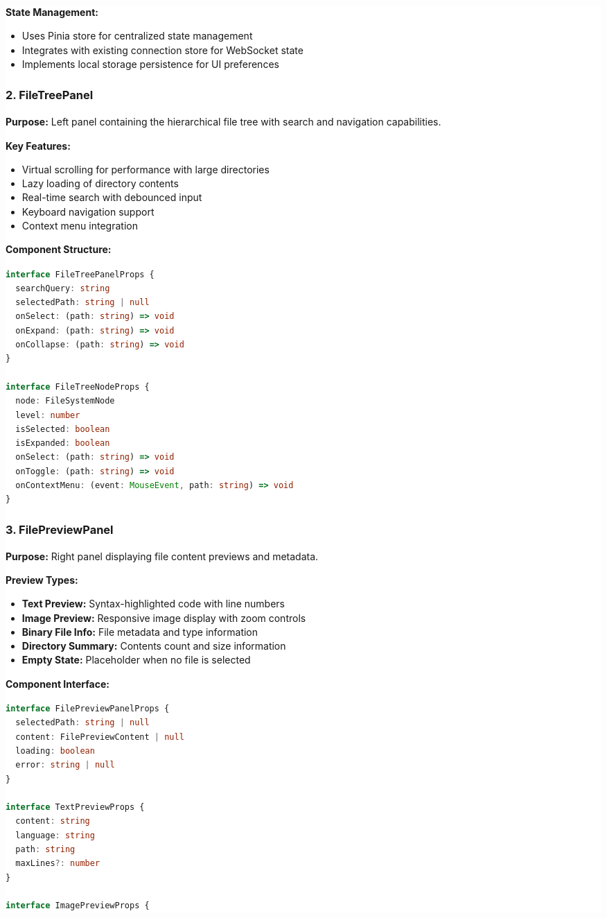**State Management:**
- Uses Pinia store for centralized state management
- Integrates with existing connection store for WebSocket state
- Implements local storage persistence for UI preferences

### 2. FileTreePanel

**Purpose:** Left panel containing the hierarchical file tree with search and navigation capabilities.

**Key Features:**
- Virtual scrolling for performance with large directories
- Lazy loading of directory contents
- Real-time search with debounced input
- Keyboard navigation support
- Context menu integration

**Component Structure:**
```typescript
interface FileTreePanelProps {
  searchQuery: string
  selectedPath: string | null
  onSelect: (path: string) => void
  onExpand: (path: string) => void
  onCollapse: (path: string) => void
}

interface FileTreeNodeProps {
  node: FileSystemNode
  level: number
  isSelected: boolean
  isExpanded: boolean
  onSelect: (path: string) => void
  onToggle: (path: string) => void
  onContextMenu: (event: MouseEvent, path: string) => void
}
```

### 3. FilePreviewPanel

**Purpose:** Right panel displaying file content previews and metadata.

**Preview Types:**
- **Text Preview:** Syntax-highlighted code with line numbers
- **Image Preview:** Responsive image display with zoom controls
- **Binary File Info:** File metadata and type information
- **Directory Summary:** Contents count and size information
- **Empty State:** Placeholder when no file is selected

**Component Interface:**
```typescript
interface FilePreviewPanelProps {
  selectedPath: string | null
  content: FilePreviewContent | null
  loading: boolean
  error: string | null
}

interface TextPreviewProps {
  content: string
  language: string
  path: string
  maxLines?: number
}

interface ImagePreviewProps {
```